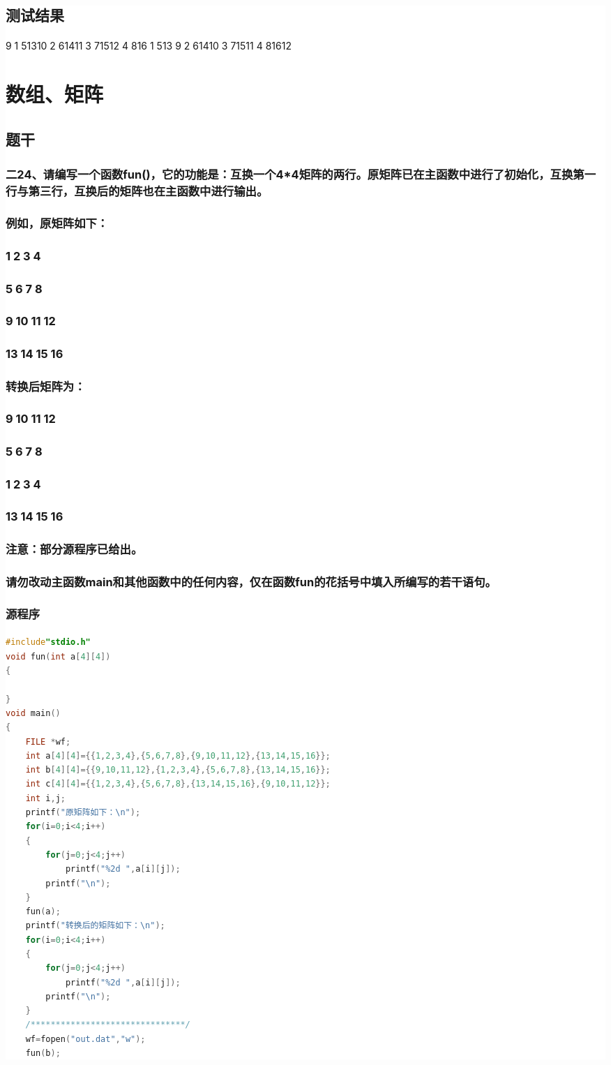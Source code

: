 ## 测试结果
9 1 51310 2 61411 3 71512 4 816 1 513 9 2 61410 3 71511 4 81612 
# 数组、矩阵
## 题干
### 二24、请编写一个函数fun()，它的功能是：互换一个4*4矩阵的两行。原矩阵已在主函数中进行了初始化，互换第一行与第三行，互换后的矩阵也在主函数中进行输出。
### 例如，原矩阵如下：
### 1	2	3	4
### 5	6	7	8
### 9	10	11	12
### 13	14	15	16
### 转换后矩阵为：
### 9	10	11	12
### 5	6	7	8
### 1	2	3	4
### 13	14	15	16
### 注意：部分源程序已给出。
### 请勿改动主函数main和其他函数中的任何内容，仅在函数fun的花括号中填入所编写的若干语句。
### 源程序
```c
#include"stdio.h"
void fun(int a[4][4])
{

}
void main()
{
	FILE *wf;
	int a[4][4]={{1,2,3,4},{5,6,7,8},{9,10,11,12},{13,14,15,16}};
	int b[4][4]={{9,10,11,12},{1,2,3,4},{5,6,7,8},{13,14,15,16}};
	int c[4][4]={{1,2,3,4},{5,6,7,8},{13,14,15,16},{9,10,11,12}};
	int i,j;
	printf("原矩阵如下：\n");
	for(i=0;i<4;i++)
	{
		for(j=0;j<4;j++)
			printf("%2d ",a[i][j]);
		printf("\n");
	}
	fun(a);
	printf("转换后的矩阵如下：\n");
	for(i=0;i<4;i++)
	{
		for(j=0;j<4;j++)
			printf("%2d ",a[i][j]);
		printf("\n");
	}
	/*******************************/
	wf=fopen("out.dat","w");
	fun(b);
```